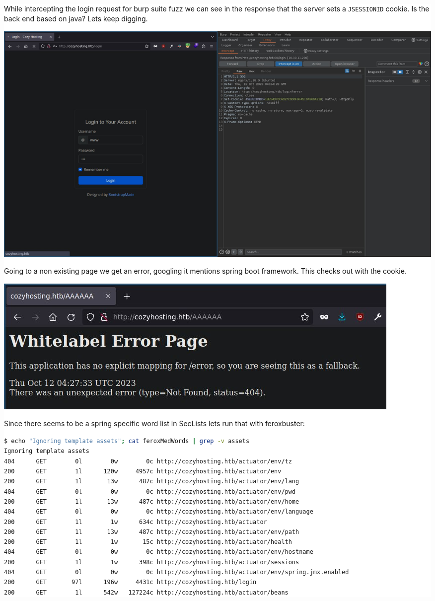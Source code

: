 While intercepting the login request for burp suite fuzz we can see in the response that the server sets a `JSESSIONID` cookie. Is the back end based on java? Lets keep digging.

![Response to the login request show in burp suite](Assets/jess_cokie_from_login_resp.jpg)

Going to a non existing page we get an error, googling it mentions spring boot framework. This checks out with the cookie.

![Whitelabel Error Page of spring boot](Assets/error_page_web.jpg)

Since there seems to be a spring specific word list in SecLists lets run that with feroxbuster:

```bash
$ echo "Ignoring template assets"; cat feroxMedWords | grep -v assets
Ignoring template assets
404      GET        0l        0w        0c http://cozyhosting.htb/actuator/env/tz
200      GET        1l      120w     4957c http://cozyhosting.htb/actuator/env
200      GET        1l       13w      487c http://cozyhosting.htb/actuator/env/lang
404      GET        0l        0w        0c http://cozyhosting.htb/actuator/env/pwd
200      GET        1l       13w      487c http://cozyhosting.htb/actuator/env/home
404      GET        0l        0w        0c http://cozyhosting.htb/actuator/env/language
200      GET        1l        1w      634c http://cozyhosting.htb/actuator
200      GET        1l       13w      487c http://cozyhosting.htb/actuator/env/path
200      GET        1l        1w       15c http://cozyhosting.htb/actuator/health
404      GET        0l        0w        0c http://cozyhosting.htb/actuator/env/hostname
200      GET        1l        1w      398c http://cozyhosting.htb/actuator/sessions
404      GET        0l        0w        0c http://cozyhosting.htb/actuator/env/spring.jmx.enabled
200      GET       97l      196w     4431c http://cozyhosting.htb/login
200      GET        1l      542w   127224c http://cozyhosting.htb/actuator/beans
```